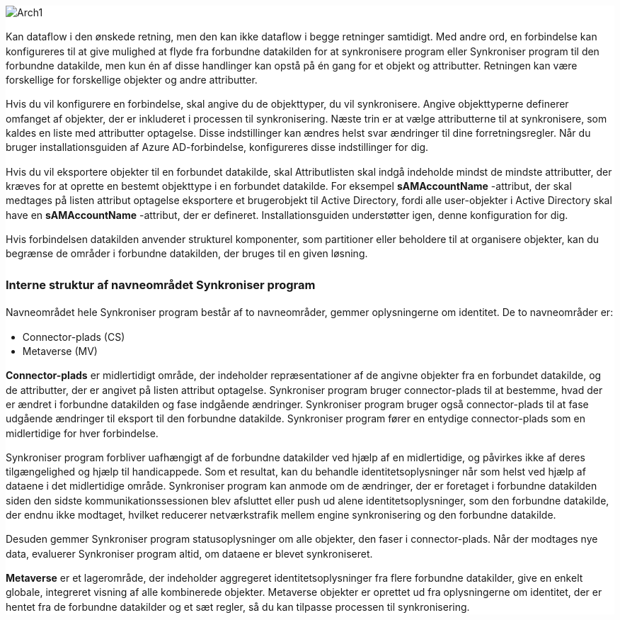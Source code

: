 ![Arch1](./media/active-directory-aadconnectsync-understanding-architecture/arch1.png)

Kan dataflow i den ønskede retning, men den kan ikke dataflow i begge retninger samtidigt. Med andre ord, en forbindelse kan konfigureres til at give mulighed at flyde fra forbundne datakilden for at synkronisere program eller Synkroniser program til den forbundne datakilde, men kun én af disse handlinger kan opstå på én gang for et objekt og attributter. Retningen kan være forskellige for forskellige objekter og andre attributter.

Hvis du vil konfigurere en forbindelse, skal angive du de objekttyper, du vil synkronisere. Angive objekttyperne definerer omfanget af objekter, der er inkluderet i processen til synkronisering. Næste trin er at vælge attributterne til at synkronisere, som kaldes en liste med attributter optagelse. Disse indstillinger kan ændres helst svar ændringer til dine forretningsregler. Når du bruger installationsguiden af Azure AD-forbindelse, konfigureres disse indstillinger for dig.

Hvis du vil eksportere objekter til en forbundet datakilde, skal Attributlisten skal indgå indeholde mindst de mindste attributter, der kræves for at oprette en bestemt objekttype i en forbundet datakilde. For eksempel **sAMAccountName** -attribut, der skal medtages på listen attribut optagelse eksportere et brugerobjekt til Active Directory, fordi alle user-objekter i Active Directory skal have en **sAMAccountName** -attribut, der er defineret. Installationsguiden understøtter igen, denne konfiguration for dig.

Hvis forbindelsen datakilden anvender strukturel komponenter, som partitioner eller beholdere til at organisere objekter, kan du begrænse de områder i forbundne datakilden, der bruges til en given løsning.

### <a name="internal-structure-of-the-sync-engine-namespace"></a>Interne struktur af navneområdet Synkroniser program
Navneområdet hele Synkroniser program består af to navneområder, gemmer oplysningerne om identitet. De to navneområder er:

- Connector-plads (CS)
- Metaverse (MV)

**Connector-plads** er midlertidigt område, der indeholder repræsentationer af de angivne objekter fra en forbundet datakilde, og de attributter, der er angivet på listen attribut optagelse. Synkroniser program bruger connector-plads til at bestemme, hvad der er ændret i forbundne datakilden og fase indgående ændringer. Synkroniser program bruger også connector-plads til at fase udgående ændringer til eksport til den forbundne datakilde. Synkroniser program fører en entydige connector-plads som en midlertidige for hver forbindelse.

Synkroniser program forbliver uafhængigt af de forbundne datakilder ved hjælp af en midlertidige, og påvirkes ikke af deres tilgængelighed og hjælp til handicappede. Som et resultat, kan du behandle identitetsoplysninger når som helst ved hjælp af dataene i det midlertidige område. Synkroniser program kan anmode om de ændringer, der er foretaget i forbundne datakilden siden den sidste kommunikationssessionen blev afsluttet eller push ud alene identitetsoplysninger, som den forbundne datakilde, der endnu ikke modtaget, hvilket reducerer netværkstrafik mellem engine synkronisering og den forbundne datakilde.

Desuden gemmer Synkroniser program statusoplysninger om alle objekter, den faser i connector-plads. Når der modtages nye data, evaluerer Synkroniser program altid, om dataene er blevet synkroniseret.

**Metaverse** er et lagerområde, der indeholder aggregeret identitetsoplysninger fra flere forbundne datakilder, give en enkelt globale, integreret visning af alle kombinerede objekter. Metaverse objekter er oprettet ud fra oplysningerne om identitet, der er hentet fra de forbundne datakilder og et sæt regler, så du kan tilpasse processen til synkronisering.
